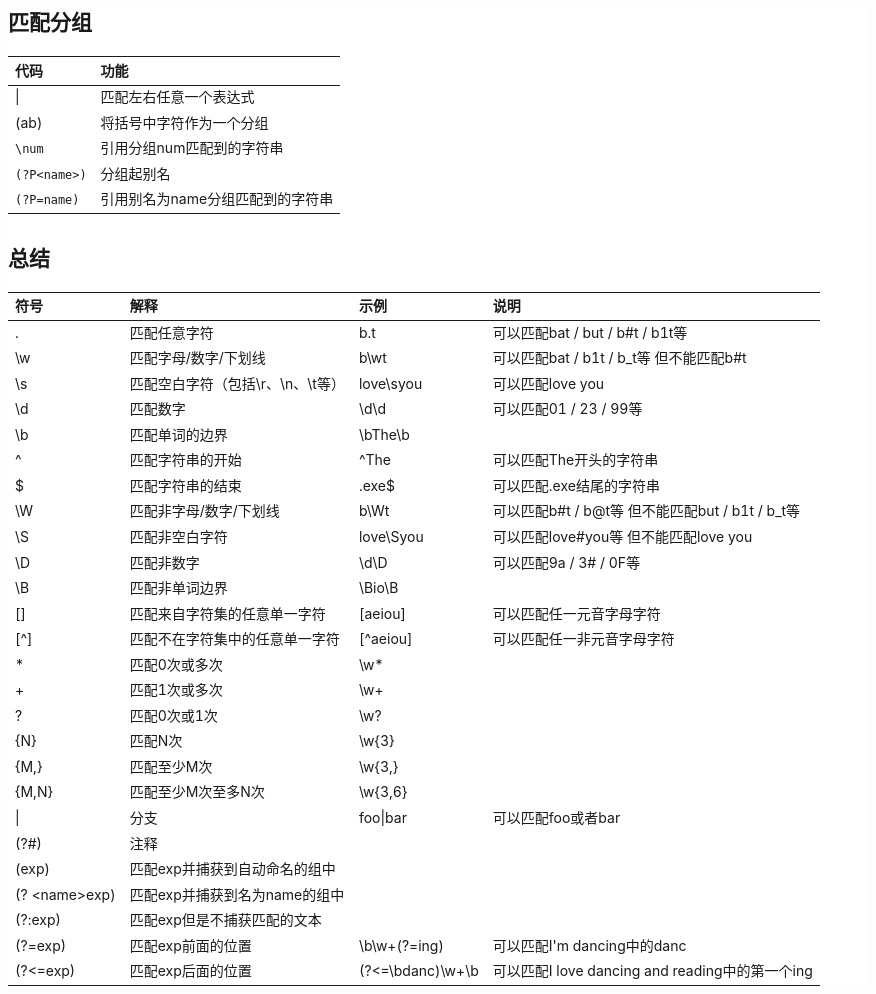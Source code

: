 ## 匹配分组

| 代码 | 功能 |
| :--- | :--- |
| \| | 匹配左右任意一个表达式 |
| \(ab\) | 将括号中字符作为一个分组 |
| `\num` | 引用分组num匹配到的字符串 |
| `(?P<name>)` | 分组起别名 |
| `(?P=name)` | 引用别名为name分组匹配到的字符串 |

## 总结

| 符号                       | 解释 | 示例 | 说明 |
| :--- | :--- | :--- | :--- |
| . | 匹配任意字符 | b.t | 可以匹配bat / but / b\#t / b1t等 |
| \w | 匹配字母/数字/下划线 | b\wt | 可以匹配bat / b1t / b\_t等 但不能匹配b\#t |
| \s | 匹配空白字符（包括\r、\n、\t等） | love\syou | 可以匹配love you |
| \d | 匹配数字 | \d\d | 可以匹配01 / 23 / 99等 |
| \b | 匹配单词的边界 | \bThe\b |  |
| ^ | 匹配字符串的开始 | ^The | 可以匹配The开头的字符串 |
| $ | 匹配字符串的结束 | .exe$ | 可以匹配.exe结尾的字符串 |
| \W | 匹配非字母/数字/下划线 | b\Wt | 可以匹配b\#t / b@t等 但不能匹配but / b1t / b\_t等 |
| \S | 匹配非空白字符 | love\Syou | 可以匹配love\#you等 但不能匹配love you |
| \D | 匹配非数字 | \d\D | 可以匹配9a / 3\# / 0F等 |
| \B | 匹配非单词边界 | \Bio\B |  |
| \[\] | 匹配来自字符集的任意单一字符 | \[aeiou\] | 可以匹配任一元音字母字符 |
| \[^\] | 匹配不在字符集中的任意单一字符 | \[^aeiou\] | 可以匹配任一非元音字母字符 |
| \* | 匹配0次或多次 | \w\* |  |
| + | 匹配1次或多次 | \w+ |  |
| ? | 匹配0次或1次 | \w? |  |
| {N} | 匹配N次 | \w{3} |  |
| {M,} | 匹配至少M次 | \w{3,} |  |
| {M,N} | 匹配至少M次至多N次 | \w{3,6} |  |
| \| | 分支 | foo\|bar | 可以匹配foo或者bar |
| \(?\#\) | 注释 |  |  |
| \(exp\) | 匹配exp并捕获到自动命名的组中 |  |  |
| \(? &lt;name&gt;exp\) | 匹配exp并捕获到名为name的组中 |  |  |
| \(?:exp\) | 匹配exp但是不捕获匹配的文本 |  |  |
| \(?=exp\) | 匹配exp前面的位置 | \b\w+\(?=ing\) | 可以匹配I'm dancing中的danc |
| \(?&lt;=exp\) | 匹配exp后面的位置 | \(?&lt;=\bdanc\)\w+\b | 可以匹配I love dancing and reading中的第一个ing |
